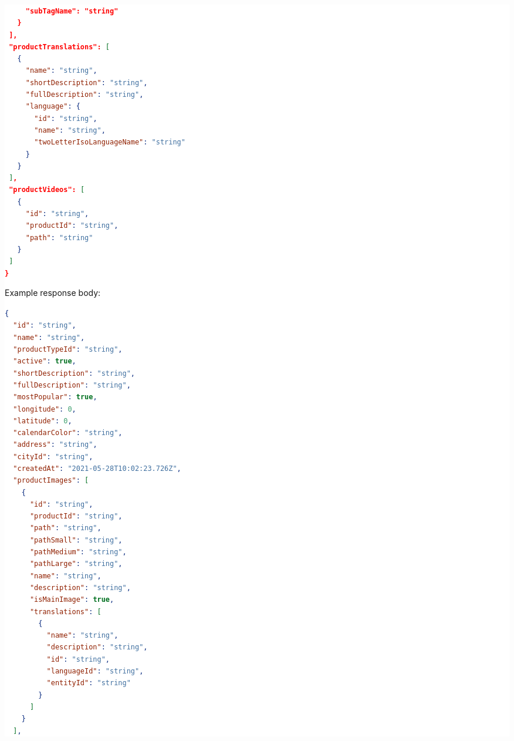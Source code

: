  ```json
      "subTagName": "string"
    }
  ],
  "productTranslations": [
    {
      "name": "string",
      "shortDescription": "string",
      "fullDescription": "string",
      "language": {
        "id": "string",
        "name": "string",
        "twoLetterIsoLanguageName": "string"
      }
    }
  ],
  "productVideos": [
    {
      "id": "string",
      "productId": "string",
      "path": "string"
    }
  ]
}
```

Example response body:

```json
{
  "id": "string",
  "name": "string",
  "productTypeId": "string",
  "active": true,
  "shortDescription": "string",
  "fullDescription": "string",
  "mostPopular": true,
  "longitude": 0,
  "latitude": 0,
  "calendarColor": "string",
  "address": "string",
  "cityId": "string",
  "createdAt": "2021-05-28T10:02:23.726Z",
  "productImages": [
    {
      "id": "string",
      "productId": "string",
      "path": "string",
      "pathSmall": "string",
      "pathMedium": "string",
      "pathLarge": "string",
      "name": "string",
      "description": "string",
      "isMainImage": true,
      "translations": [
        {
          "name": "string",
          "description": "string",
          "id": "string",
          "languageId": "string",
          "entityId": "string"
        }
      ]
    }
  ],
```